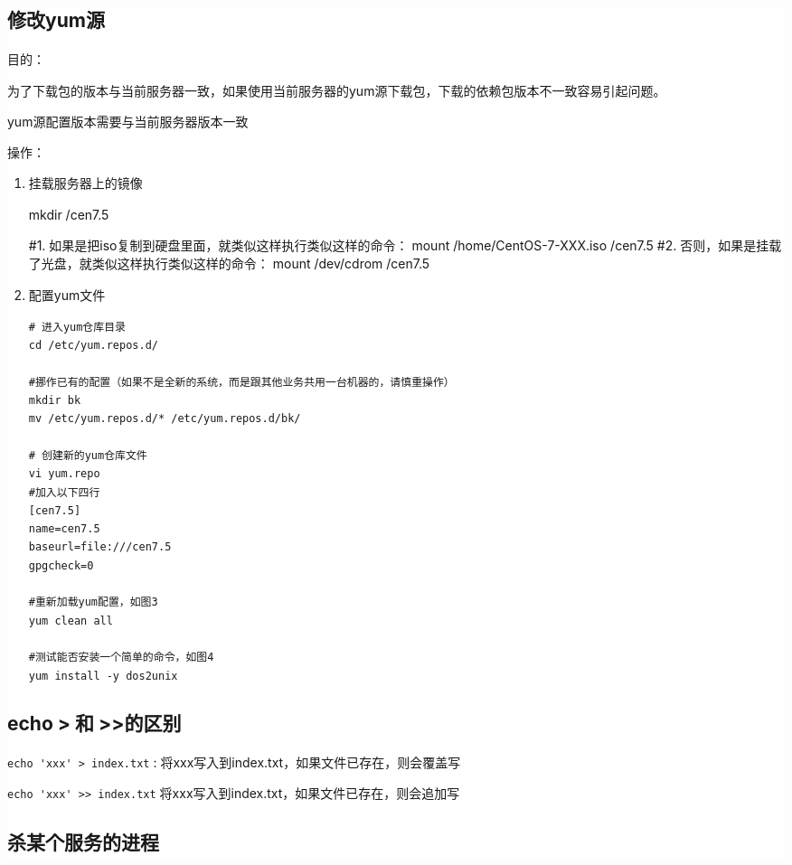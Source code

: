 

## 修改yum源

目的：

为了下载包的版本与当前服务器一致，如果使用当前服务器的yum源下载包，下载的依赖包版本不一致容易引起问题。

yum源配置版本需要与当前服务器版本一致

操作：

1. 挂载服务器上的镜像

   mkdir /cen7.5

   #1. 如果是把iso复制到硬盘里面，就类似这样执行类似这样的命令：
   mount /home/CentOS-7-XXX.iso /cen7.5
   #2. 否则，如果是挂载了光盘，就类似这样执行类似这样的命令：
   mount /dev/cdrom /cen7.5

2. 配置yum文件

   ```shell
   # 进入yum仓库目录
   cd /etc/yum.repos.d/
   
   #挪作已有的配置（如果不是全新的系统，而是跟其他业务共用一台机器的，请慎重操作）
   mkdir bk
   mv /etc/yum.repos.d/* /etc/yum.repos.d/bk/
   
   # 创建新的yum仓库文件
   vi yum.repo
   #加入以下四行
   [cen7.5]
   name=cen7.5
   baseurl=file:///cen7.5
   gpgcheck=0
   
   #重新加载yum配置，如图3
   yum clean all
   
   #测试能否安装一个简单的命令，如图4
   yum install -y dos2unix
   ```

   

## echo > 和 >>的区别

`echo 'xxx' > index.txt` : 将xxx写入到index.txt，如果文件已存在，则会覆盖写

`echo 'xxx' >> index.txt` 将xxx写入到index.txt，如果文件已存在，则会追加写



## 杀某个服务的进程

